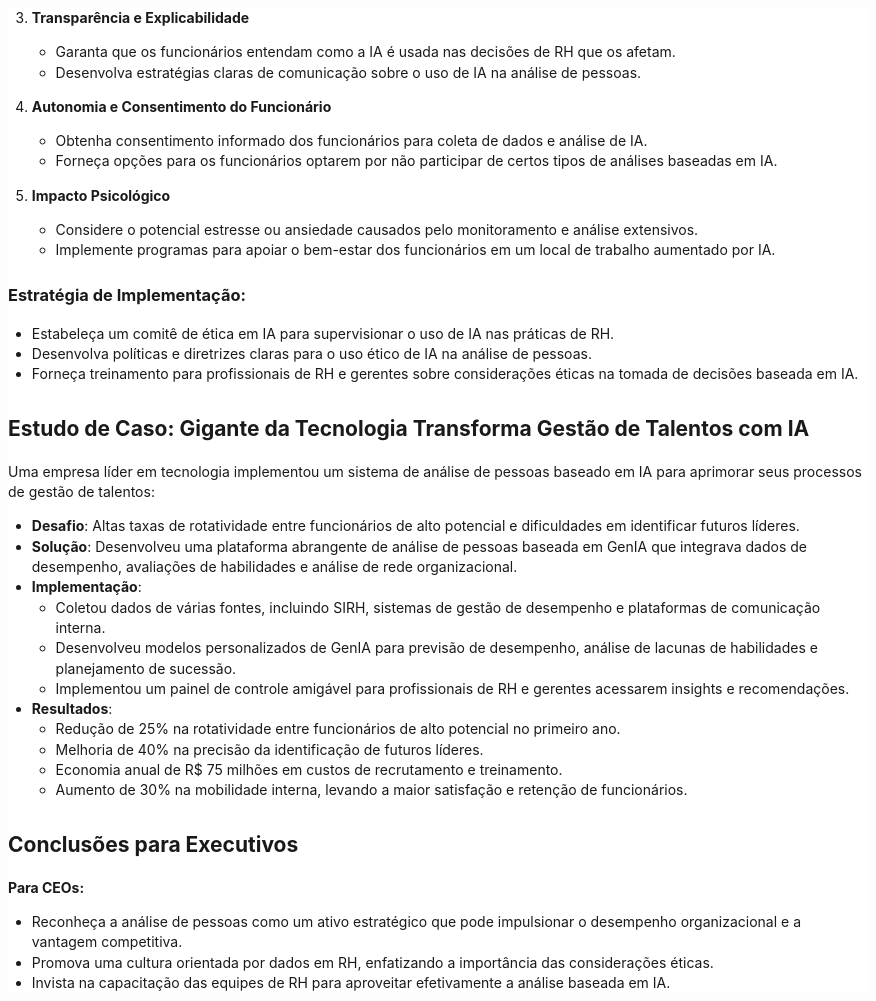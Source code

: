 3. **Transparência e Explicabilidade**
   - Garanta que os funcionários entendam como a IA é usada nas decisões de RH que os afetam.
   - Desenvolva estratégias claras de comunicação sobre o uso de IA na análise de pessoas.

4. **Autonomia e Consentimento do Funcionário**
   - Obtenha consentimento informado dos funcionários para coleta de dados e análise de IA.
   - Forneça opções para os funcionários optarem por não participar de certos tipos de análises baseadas em IA.

5. **Impacto Psicológico**
   - Considere o potencial estresse ou ansiedade causados pelo monitoramento e análise extensivos.
   - Implemente programas para apoiar o bem-estar dos funcionários em um local de trabalho aumentado por IA.

### Estratégia de Implementação:
- Estabeleça um comitê de ética em IA para supervisionar o uso de IA nas práticas de RH.
- Desenvolva políticas e diretrizes claras para o uso ético de IA na análise de pessoas.
- Forneça treinamento para profissionais de RH e gerentes sobre considerações éticas na tomada de decisões baseada em IA.

## Estudo de Caso: Gigante da Tecnologia Transforma Gestão de Talentos com IA

Uma empresa líder em tecnologia implementou um sistema de análise de pessoas baseado em IA para aprimorar seus processos de gestão de talentos:

- **Desafio**: Altas taxas de rotatividade entre funcionários de alto potencial e dificuldades em identificar futuros líderes.
- **Solução**: Desenvolveu uma plataforma abrangente de análise de pessoas baseada em GenIA que integrava dados de desempenho, avaliações de habilidades e análise de rede organizacional.
- **Implementação**: 
  - Coletou dados de várias fontes, incluindo SIRH, sistemas de gestão de desempenho e plataformas de comunicação interna.
  - Desenvolveu modelos personalizados de GenIA para previsão de desempenho, análise de lacunas de habilidades e planejamento de sucessão.
  - Implementou um painel de controle amigável para profissionais de RH e gerentes acessarem insights e recomendações.
- **Resultados**:
  - Redução de 25% na rotatividade entre funcionários de alto potencial no primeiro ano.
  - Melhoria de 40% na precisão da identificação de futuros líderes.
  - Economia anual de R$ 75 milhões em custos de recrutamento e treinamento.
  - Aumento de 30% na mobilidade interna, levando a maior satisfação e retenção de funcionários.

## Conclusões para Executivos

**Para CEOs:**
- Reconheça a análise de pessoas como um ativo estratégico que pode impulsionar o desempenho organizacional e a vantagem competitiva.
- Promova uma cultura orientada por dados em RH, enfatizando a importância das considerações éticas.
- Invista na capacitação das equipes de RH para aproveitar efetivamente a análise baseada em IA.
